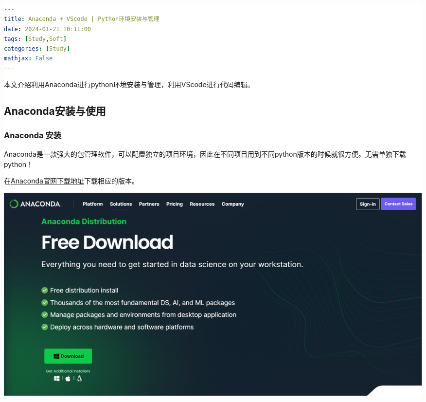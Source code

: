 ```yaml
---
title: Anaconda + VScode | Python环境安装与管理
date: 2024-01-21 10:11:00
tags: [Study,Soft]
categories: [Study]
mathjax: False
---
```



本文介绍利用Anaconda进行python环境安装与管理，利用VScode进行代码编辑。


## Anaconda安装与使用

### Anaconda 安装

Anaconda是一款强大的包管理软件，可以配置独立的项目环境，因此在不同项目用到不同python版本的时候就很方便。无需单独下载python！

在[Anaconda官网下载地址](https://www.anaconda.com/download)下载相应的版本。


![Anaconda下载](/images/Soft/anaconda_install_01.png)
